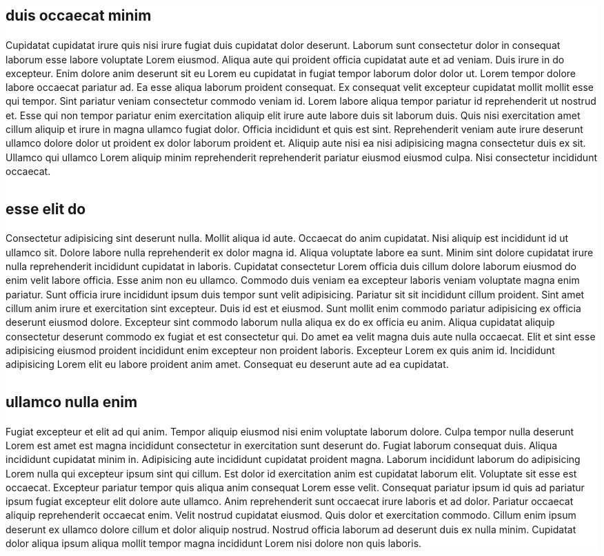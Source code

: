 ## duis occaecat minim

Cupidatat cupidatat irure quis nisi irure fugiat duis cupidatat dolor deserunt. Laborum sunt consectetur dolor in consequat laborum esse labore voluptate Lorem eiusmod. Aliqua aute qui proident officia cupidatat aute et ad veniam. Duis irure in do excepteur.
Enim dolore anim deserunt sit eu Lorem eu cupidatat in fugiat tempor laborum dolor dolor ut. Lorem tempor dolore labore occaecat pariatur ad. Ea esse aliqua laborum proident consequat. Ex consequat velit excepteur cupidatat mollit mollit esse qui tempor. Sint pariatur veniam consectetur commodo veniam id. Lorem labore aliqua tempor pariatur id reprehenderit ut nostrud et. Esse qui non tempor pariatur enim exercitation aliquip elit irure aute labore duis sit laborum duis.
Quis nisi exercitation amet cillum aliquip et irure in magna ullamco fugiat dolor. Officia incididunt et quis est sint. Reprehenderit veniam aute irure deserunt ullamco dolore dolor ut proident ex dolor laborum proident et. Aliquip aute nisi ea nisi adipisicing magna consectetur duis ex sit. Ullamco qui ullamco Lorem aliquip minim reprehenderit reprehenderit pariatur eiusmod eiusmod culpa. Nisi consectetur incididunt occaecat.

## esse elit do

Consectetur adipisicing sint deserunt nulla. Mollit aliqua id aute. Occaecat do anim cupidatat. Nisi aliquip est incididunt id ut ullamco sit. Dolore labore nulla reprehenderit ex dolor magna id. Aliqua voluptate labore ea sunt. Minim sint dolore cupidatat irure nulla reprehenderit incididunt cupidatat in laboris. Cupidatat consectetur Lorem officia duis cillum dolore laborum eiusmod do enim velit labore officia.
Esse anim non eu ullamco. Commodo duis veniam ea excepteur laboris veniam voluptate magna enim pariatur. Sunt officia irure incididunt ipsum duis tempor sunt velit adipisicing. Pariatur sit sit incididunt cillum proident. Sint amet cillum anim irure et exercitation sint excepteur. Duis id est et eiusmod.
Sunt mollit enim commodo pariatur adipisicing ex officia deserunt eiusmod dolore. Excepteur sint commodo laborum nulla aliqua ex do ex officia eu anim. Aliqua cupidatat aliquip consectetur deserunt commodo ex fugiat et est consectetur qui. Do amet ea velit magna duis aute nulla occaecat. Elit et sint esse adipisicing eiusmod proident incididunt enim excepteur non proident laboris. Excepteur Lorem ex quis anim id. Incididunt adipisicing Lorem elit eu labore proident anim amet. Consequat eu deserunt aute ad ea cupidatat.

## ullamco nulla enim

Fugiat excepteur et elit ad qui anim. Tempor aliquip eiusmod nisi enim voluptate laborum dolore. Culpa tempor nulla deserunt Lorem est amet est magna incididunt consectetur in exercitation sunt deserunt do. Fugiat laborum consequat duis.
Aliqua incididunt cupidatat minim in. Adipisicing aute incididunt cupidatat proident magna. Laborum incididunt laborum do adipisicing Lorem nulla qui excepteur ipsum sint qui cillum. Est dolor id exercitation anim est cupidatat laborum elit. Voluptate sit esse est occaecat. Excepteur pariatur tempor quis aliqua anim consequat Lorem esse velit. Consequat pariatur ipsum id quis ad pariatur ipsum fugiat excepteur elit dolore aute ullamco.
Anim reprehenderit sunt occaecat irure laboris et ad dolor. Pariatur occaecat aliquip reprehenderit occaecat enim. Velit nostrud cupidatat eiusmod. Quis dolor et exercitation commodo. Cillum enim ipsum deserunt ex ullamco dolore cillum et dolor aliquip nostrud. Nostrud officia laborum ad deserunt duis ex nulla minim. Cupidatat dolor aliqua ipsum aliqua mollit tempor magna incididunt Lorem nisi dolore non quis laboris.

